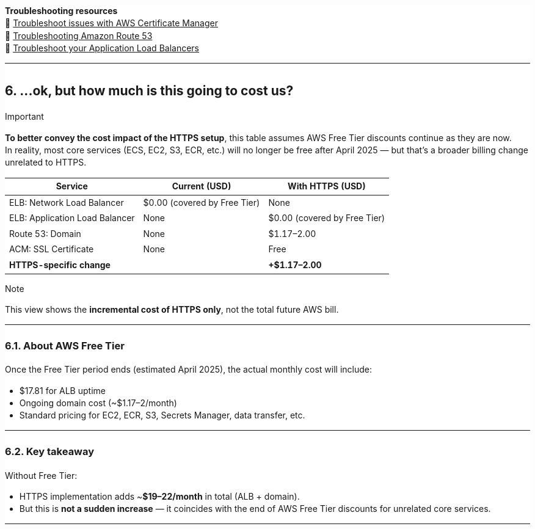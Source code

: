 
**Troubleshooting resources**  
🔗 [Troubleshoot issues with AWS Certificate Manager](https://docs.aws.amazon.com/acm/latest/userguide/troubleshooting.html)  
🔗 [Troubleshooting Amazon Route 53](https://docs.aws.amazon.com/Route53/latest/DeveloperGuide/troubleshooting-route-53.html)  
🔗 [Troubleshoot your Application Load Balancers](https://docs.aws.amazon.com/elasticloadbalancing/latest/application/load-balancer-troubleshooting.html)

---

## 6. ...ok, but how much is this going to cost us?

> [!IMPORTANT]
> **To better convey the cost impact of the HTTPS setup**, this table assumes AWS Free Tier discounts continue as they are now.  
> In reality, most core services (ECS, EC2, S3, ECR, etc.) will no longer be free after April 2025 — but that’s a broader billing change unrelated to HTTPS.

| Service                        | Current (USD)                | With HTTPS (USD)             |
| ------------------------------ | ---------------------------- | ---------------------------- |
| ELB: Network Load Balancer     | $0.00 (covered by Free Tier) | None                         |
| ELB: Application Load Balancer | None                         | $0.00 (covered by Free Tier) |
| Route 53: Domain               | None                         | $1.17–2.00                   |
| ACM: SSL Certificate           | None                         | Free                         |
| **HTTPS-specific change**      |                              | **+$1.17–2.00**              |

> [!NOTE]
> This view shows the **incremental cost of HTTPS only**, not the total future AWS bill.

---

### 6.1. About AWS Free Tier

Once the Free Tier period ends (estimated April 2025), the actual monthly cost will include:

- $17.81 for ALB uptime
- Ongoing domain cost (~$1.17–2/month)
- Standard pricing for EC2, ECR, S3, Secrets Manager, data transfer, etc.

---

### 6.2. Key takeaway

Without Free Tier:

- HTTPS implementation adds ~**$19–22/month** in total (ALB + domain).
- But this is **not a sudden increase** — it coincides with the end of AWS Free Tier discounts for unrelated core services.

---
